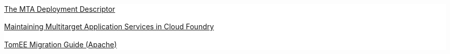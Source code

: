 [The MTA Deployment Descriptor](the-mta-deployment-descriptor-33548a7.md "Description of the deployment options for a multitarget application.")

[Maintaining Multitarget Application Services in Cloud Foundry](../070-HANA-Cloud-DB-Dev-App-Services/maintaining-multitarget-application-services-in-cloud-foundry-33e3c59.md "In Cloud Foundry, applications can make use of services managed by a service broker.")

[TomEE Migration Guide \(Apache\)](https://help.sap.com/docs/link-disclaimer?site=https%3A%2F%2Ftomee.apache.org%2Fdeveloper%2Fmigration%2Ftomee-1-to-7.html)

